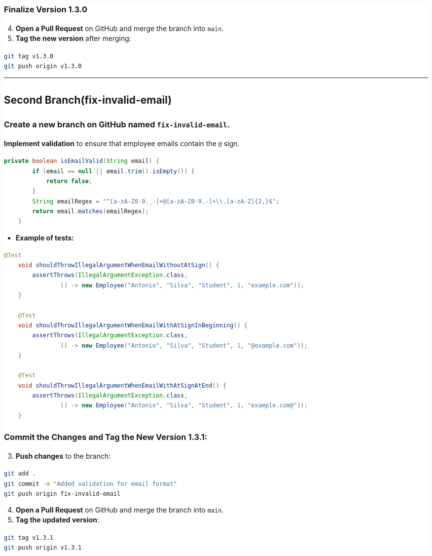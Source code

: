 ### Finalize Version 1.3.0
4. **Open a Pull Request** on GitHub and merge the branch into `main`.
5. **Tag the new version** after merging:
```sh
git tag v1.3.0
git push origin v1.3.0
```
---
## Second Branch(fix-invalid-email)
### **Create a new branch** on GitHub named `fix-invalid-email`.
**Implement validation** to ensure that employee emails contain the `@` sign.
```java
private boolean isEmailValid(String email) {
		if (email == null || email.trim().isEmpty()) {
			return false;
		}
		String emailRegex = "^[a-zA-Z0-9._-]+@[a-zA-Z0-9.-]+\\.[a-zA-Z]{2,}$";
		return email.matches(emailRegex);
	}
```
- **Example of tests:**
```java
@Test
    void shouldThrowIllegalArgumentWhenEmailWithoutAtSign() {
        assertThrows(IllegalArgumentException.class,
                () -> new Employee("Antonio", "Silva", "Student", 1, "example.com"));
    }

    @Test
    void shouldThrowIllegalArgumentWhenEmailWithAtSignInBeginning() {
        assertThrows(IllegalArgumentException.class,
                () -> new Employee("Antonio", "Silva", "Student", 1, "@example.com"));
    }

    @Test
    void shouldThrowIllegalArgumentWhenEmailWithAtSignAtEnd() {
        assertThrows(IllegalArgumentException.class,
                () -> new Employee("Antonio", "Silva", "Student", 1, "example.com@"));
    }
```

### Commit the Changes and Tag the New Version 1.3.1:
3. **Push changes** to the branch:
```sh
git add .
git commit -m "Added validation for email format"
git push origin fix-invalid-email
```
4. **Open a Pull Request** on GitHub and merge the branch into `main`.
5. **Tag the updated version**:
```sh
git tag v1.3.1
git push origin v1.3.1
```
